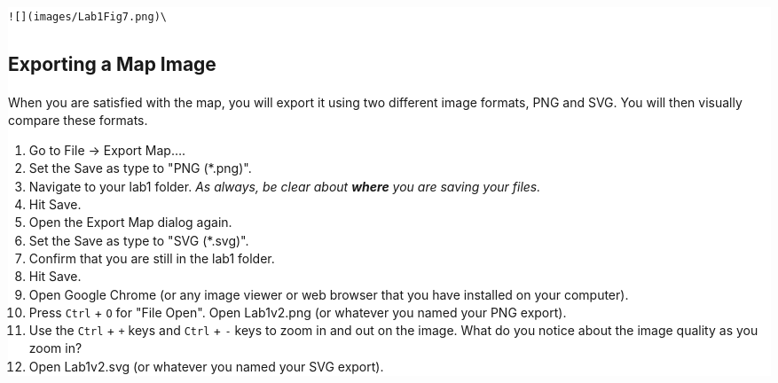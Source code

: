     ![](images/Lab1Fig7.png)\ 

## Exporting a Map Image

When you are satisfied with the map, you will export it using two different image formats, PNG and SVG. You will then visually compare these formats.

1. Go to File → Export Map….
2. Set the Save as type to "PNG (*.png)".
3. Navigate to your lab1 folder. *As always, be clear about **where** you are saving your files.*
4. Hit Save.
5. Open the Export Map dialog again.
6. Set the Save as type to "SVG (*.svg)".
7. Confirm that you are still in the lab1 folder.
8. Hit Save.
9. Open Google Chrome (or any image viewer or web browser that you have installed on your computer).
10. Press `Ctrl` + `O` for "File Open". Open Lab1v2.png (or whatever you named your PNG export).
11. Use the `Ctrl` + `+` keys and `Ctrl` + `-` keys to zoom in and out on the image. What do you notice about the image quality as you zoom in?
12. Open Lab1v2.svg (or whatever you named your SVG export).